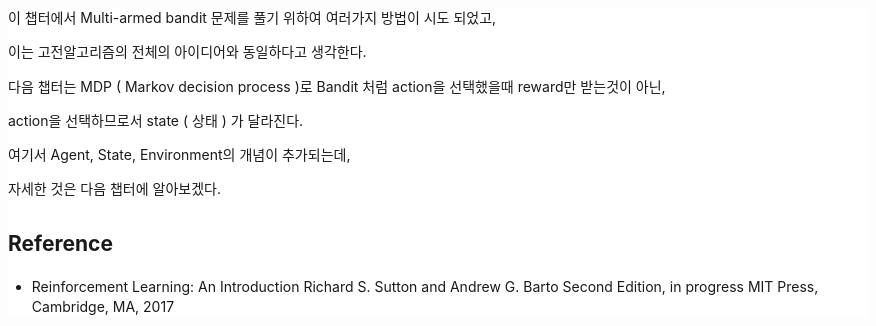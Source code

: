 
이 챕터에서 Multi-armed bandit 문제를 풀기 위하여 여러가지 방법이 시도 되었고,

이는 고전알고리즘의 전체의 아이디어와 동일하다고 생각한다. 

다음 챕터는 MDP ( Markov decision process )로 Bandit 처럼 action을 선택했을때 reward만 받는것이 아닌, 

action을 선택하므로서 state ( 상태 ) 가 달라진다. 

여기서 Agent, State, Environment의 개념이 추가되는데, 

자세한 것은 다음 챕터에 알아보겠다. 









## Reference 
* Reinforcement Learning: An Introduction Richard S. Sutton and Andrew G. Barto Second Edition, in progress
MIT Press, Cambridge, MA, 2017




